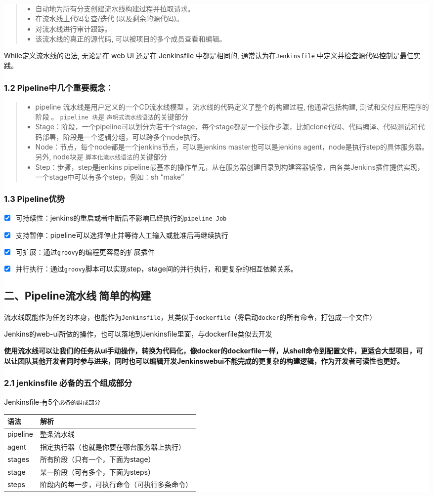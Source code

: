 > * 自动地为所有分支创建流水线构建过程并拉取请求。
> * 在流水线上代码复查/迭代 (以及剩余的源代码)。
> * 对流水线进行审计跟踪。
> * 该流水线的真正的源代码, 可以被项目的多个成员查看和编辑。



While定义流水线的语法, 无论是在 web UI 还是在 Jenkinsfile 中都是相同的, 通常认为在`Jenkinsfile` 中定义并检查源代码控制是最佳实践。	



### 1.2 Pipeline中几个重要概念：



> * pipeline 流水线是用户定义的一个CD流水线模型 。流水线的代码定义了整个的构建过程, 他通常包括构建, 测试和交付应用程序的阶段 。
>   `pipeline 块`是 `声明式流水线语法`的关键部分
> * Stage：阶段，一个pipeline可以划分为若干个stage，每个stage都是一个操作步骤，比如clone代码、代码编译、代码测试和代码部署，阶段是一个逻辑分组，可以跨多个node执行。
> * Node：节点，每个node都是一个jenkins节点，可以是jenkins master也可以是jenkins agent，node是执行step的具体服务器。另外, node块是 `脚本化流水线语法`的关键部分
> * Step：步骤，step是jenkins pipeline最基本的操作单元，从在服务器创建目录到构建容器镜像，由各类Jenkins插件提供实现，一个stage中可以有多个step，例如：sh “make”



### 1.3 Pipeline优势
* [x] 可持续性：jenkins的重启或者中断后不影响已经执行的`pipeline Job`
* [x] 支持暂停：pipeline可以选择停止并等待人工输入或批准后再继续执行
* [x] 可扩展：通过`groovy`的编程更容易的扩展插件
* [x] 并行执行：通过`groovy`脚本可以实现step，stage间的并行执行，和更复杂的相互依赖关系。





## 二、Pipeline流水线 简单的构建



流水线既能作为任务的本身，也能作为`Jenkinsfile`，其类似于`dockerfile`（将启动`docker`的所有命令，打包成一个文件）

Jenkins的web-ui所做的操作，也可以落地到Jenkinsfile里面，与dockerfile类似去开发

**使用流水线可以让我们的任务从ui手动操作，转换为代码化，像docker的dockerfile一样，从shell命令到配置文件，更适合大型项目，可以让团队其他开发者同时参与进来，同时也可以编辑开发Jenkinswebui不能完成的更复杂的构建逻辑，作为开发者可读性也更好。**



### 2.1 jenkinsfile 必备的五个组成部分



Jenkinsfile·有5个`必备的组成部分`

| 语法     | 解析                                         |
| :------- | :------------------------------------------- |
| pipeline | 整条流水线                                   |
| agent    | 指定执行器（也就是你要在哪台服务器上执行）   |
| stages   | 所有阶段（只有一个，下面为stage）            |
| stage    | 某一阶段（可有多个，下面为steps）            |
| steps    | 阶段内的每一步，可执行命令（可执行多条命令） |
